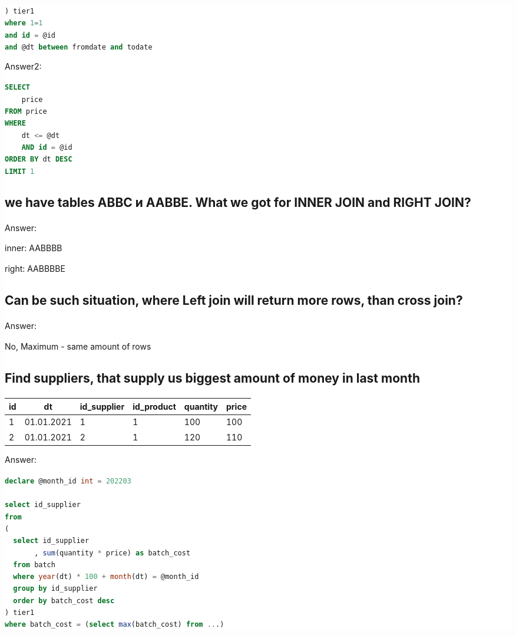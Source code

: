 ```sql
) tier1
where 1=1
and id = @id
and @dt between fromdate and todate
```

Answer2: 
```sql
SELECT 
    price 
FROM price
WHERE 
    dt <= @dt 
    AND id = @id
ORDER BY dt DESC 
LIMIT 1
```

## we have tables ABBC и AABBE. What we got for INNER JOIN and RIGHT JOIN?

Answer:

inner:
AABBBB

right:
AABBBBE

## Can be such situation, where Left join will return more rows, than cross join?

Answer:

No, Maximum - same amount of rows

## Find suppliers, that supply us biggest amount of money in last month

|id |      dt    | id_supplier | id_product | quantity | price|
|---|------------|-------------|------------|----------|------|
|1  | 01.01.2021 |      1      |      1     |  100     | 100|
|2  | 01.01.2021 |      2      |      1     |  120     | 110|

Answer:
```sql
declare @month_id int = 202203

select id_supplier
from 
(
  select id_supplier
       , sum(quantity * price) as batch_cost
  from batch
  where year(dt) * 100 + month(dt) = @month_id
  group by id_supplier
  order by batch_cost desc
) tier1
where batch_cost = (select max(batch_cost) from ...)
```
